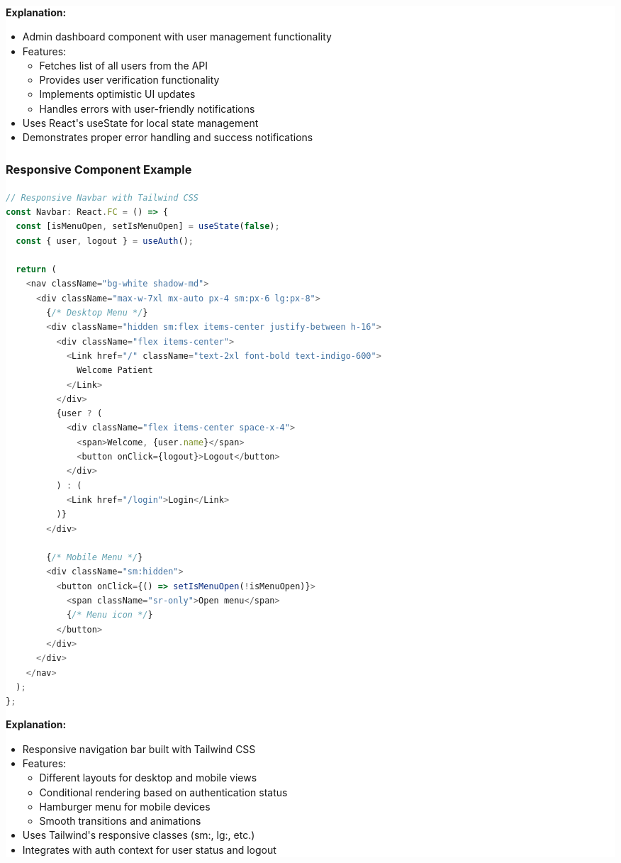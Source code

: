 **Explanation:**
- Admin dashboard component with user management functionality
- Features:
  - Fetches list of all users from the API
  - Provides user verification functionality
  - Implements optimistic UI updates
  - Handles errors with user-friendly notifications
- Uses React's useState for local state management
- Demonstrates proper error handling and success notifications

### Responsive Component Example
```typescript
// Responsive Navbar with Tailwind CSS
const Navbar: React.FC = () => {
  const [isMenuOpen, setIsMenuOpen] = useState(false);
  const { user, logout } = useAuth();

  return (
    <nav className="bg-white shadow-md">
      <div className="max-w-7xl mx-auto px-4 sm:px-6 lg:px-8">
        {/* Desktop Menu */}
        <div className="hidden sm:flex items-center justify-between h-16">
          <div className="flex items-center">
            <Link href="/" className="text-2xl font-bold text-indigo-600">
              Welcome Patient
            </Link>
          </div>
          {user ? (
            <div className="flex items-center space-x-4">
              <span>Welcome, {user.name}</span>
              <button onClick={logout}>Logout</button>
            </div>
          ) : (
            <Link href="/login">Login</Link>
          )}
        </div>
        
        {/* Mobile Menu */}
        <div className="sm:hidden">
          <button onClick={() => setIsMenuOpen(!isMenuOpen)}>
            <span className="sr-only">Open menu</span>
            {/* Menu icon */}
          </button>
        </div>
      </div>
    </nav>
  );
};
```

**Explanation:**
- Responsive navigation bar built with Tailwind CSS
- Features:
  - Different layouts for desktop and mobile views
  - Conditional rendering based on authentication status
  - Hamburger menu for mobile devices
  - Smooth transitions and animations
- Uses Tailwind's responsive classes (sm:, lg:, etc.)
- Integrates with auth context for user status and logout
